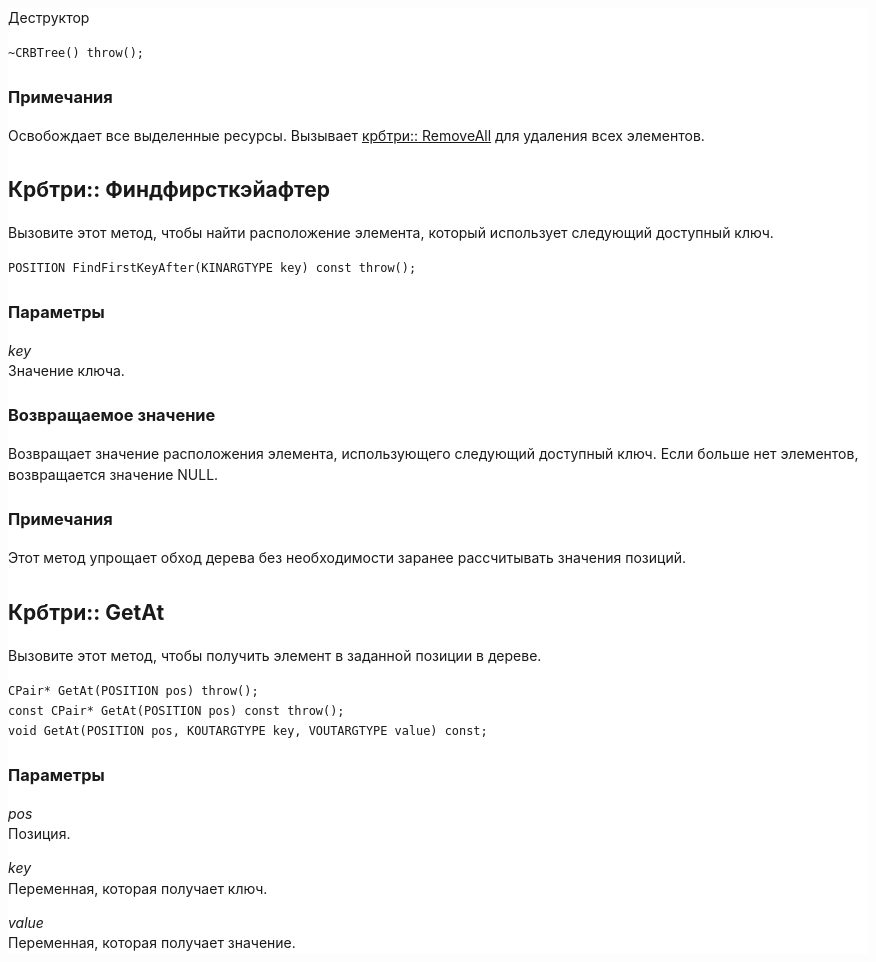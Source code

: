 Деструктор

```
~CRBTree() throw();
```

### <a name="remarks"></a>Примечания

Освобождает все выделенные ресурсы. Вызывает [крбтри:: RemoveAll](#removeall) для удаления всех элементов.

## <a name="crbtreefindfirstkeyafter"></a><a name="findfirstkeyafter"></a> Крбтри:: Финдфирсткэйафтер

Вызовите этот метод, чтобы найти расположение элемента, который использует следующий доступный ключ.

```
POSITION FindFirstKeyAfter(KINARGTYPE key) const throw();
```

### <a name="parameters"></a>Параметры

*key*<br/>
Значение ключа.

### <a name="return-value"></a>Возвращаемое значение

Возвращает значение расположения элемента, использующего следующий доступный ключ. Если больше нет элементов, возвращается значение NULL.

### <a name="remarks"></a>Примечания

Этот метод упрощает обход дерева без необходимости заранее рассчитывать значения позиций.

## <a name="crbtreegetat"></a><a name="getat"></a> Крбтри:: GetAt

Вызовите этот метод, чтобы получить элемент в заданной позиции в дереве.

```
CPair* GetAt(POSITION pos) throw();
const CPair* GetAt(POSITION pos) const throw();
void GetAt(POSITION pos, KOUTARGTYPE key, VOUTARGTYPE value) const;
```

### <a name="parameters"></a>Параметры

*pos*<br/>
Позиция.

*key*<br/>
Переменная, которая получает ключ.

*value*<br/>
Переменная, которая получает значение.
